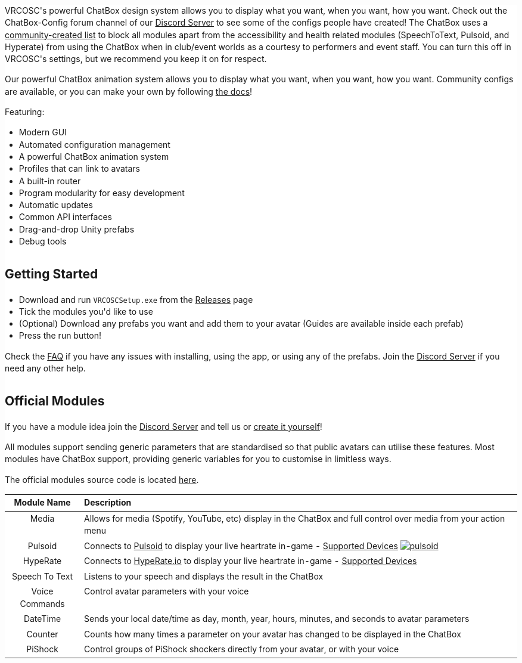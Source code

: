 VRCOSC's powerful ChatBox design system allows you to display what you want, when you want, how you want. Check out the ChatBox-Config forum channel of our [Discord Server](https://discord.gg/vj4brHyvT5) to see some of the configs people have created!
The ChatBox uses a [community-created list](https://github.com/cyberkitsune/chatbox-club-blacklist/blob/master/npblacklist.json) to block all modules apart from the accessibility and health related modules (SpeechToText, Pulsoid, and Hyperate) from using the ChatBox when in club/event worlds as a courtesy to performers and event staff. You can turn this off in VRCOSC's settings, but we recommend you keep it on for respect.

Our powerful ChatBox animation system allows you to display what you want, when you want, how you want.
Community configs are available, or you can make your own by following [the docs](https://vrcosc.com/docs/V2/chatbox)!

Featuring:
- Modern GUI
- Automated configuration management
- A powerful ChatBox animation system
- Profiles that can link to avatars
- A built-in router
- Program modularity for easy development
- Automatic updates
- Common API interfaces
- Drag-and-drop Unity prefabs
- Debug tools

## Getting Started
- Download and run `VRCOSCSetup.exe` from the [Releases](https://github.com/VolcanicArts/VRCOSC/releases/latest) page
- Tick the modules you'd like to use
- (Optional) Download any prefabs you want and add them to your avatar (Guides are available inside each prefab)
- Press the run button!

Check the [FAQ](https://vrcosc.com/docs/faq) if you have any issues with installing, using the app, or using any of the prefabs.
Join the [Discord Server](https://discord.gg/vj4brHyvT5) if you need any other help.

## Official Modules
If you have a module idea join the [Discord Server](https://discord.gg/vj4brHyvT5) and tell us or [create it yourself](https://vrcosc.com/docs/category/sdk)!

All modules support sending generic parameters that are standardised so that public avatars can utilise these features.
Most modules have ChatBox support, providing generic variables for you to customise in limitless ways.

The official modules source code is located [here](https://github.com/VolcanicArts/VRCOSC-Modules).

|       Module Name        | Description                                                                                                                                                                                                            |
|:------------------------:|:-----------------------------------------------------------------------------------------------------------------------------------------------------------------------------------------------------------------------|
|          Media           | Allows for media (Spotify, YouTube, etc) display in the ChatBox and full control over media from your action menu                                                                                                      |
|         Pulsoid          | Connects to [Pulsoid](https://pulsoid.net/) to display your live heartrate in-game - [Supported Devices](https://www.blog.pulsoid.net/monitors) [![pulsoid](https://pulsoid.net/s/github-badge)](https://pulsoid.net/) |
|         HypeRate         | Connects to [HypeRate.io](https://www.hyperate.io/) to display your live heartrate in-game - [Supported Devices](https://www.hyperate.io/supported-devices)                                                            |
|      Speech To Text      | Listens to your speech and displays the result in the ChatBox                                                                                                                                                          |
|      Voice Commands      | Control avatar parameters with your voice                                                                                                                                                                              |
|         DateTime         | Sends your local date/time as day, month, year, hours, minutes, and seconds to avatar parameters                                                                                                                       |
|         Counter          | Counts how many times a parameter on your avatar has changed to be displayed in the ChatBox                                                                                                                            |
|         PiShock          | Control groups of PiShock shockers directly from your avatar, or with your voice                                                                                                                                       |